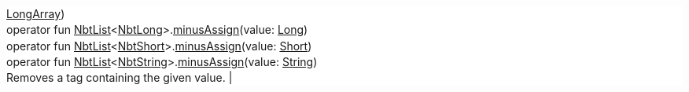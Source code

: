 [LongArray](https://kotlinlang.org/api/latest/jvm/stdlib/kotlin/-long-array/index.html))<br>operator fun [NbtList](-nbt-list/index.md)&lt;[NbtLong](-nbt-long/index.md)&gt;.[minusAssign](minus-assign.md)(value: [Long](https://kotlinlang.org/api/latest/jvm/stdlib/kotlin/-long/index.html))<br>operator fun [NbtList](-nbt-list/index.md)&lt;[NbtShort](-nbt-short/index.md)&gt;.[minusAssign](minus-assign.md)(value: [Short](https://kotlinlang.org/api/latest/jvm/stdlib/kotlin/-short/index.html))<br>operator fun [NbtList](-nbt-list/index.md)&lt;[NbtString](-nbt-string/index.md)&gt;.[minusAssign](minus-assign.md)(value: [String](https://kotlinlang.org/api/latest/jvm/stdlib/kotlin/-string/index.html))<br>Removes a tag containing the given value. |